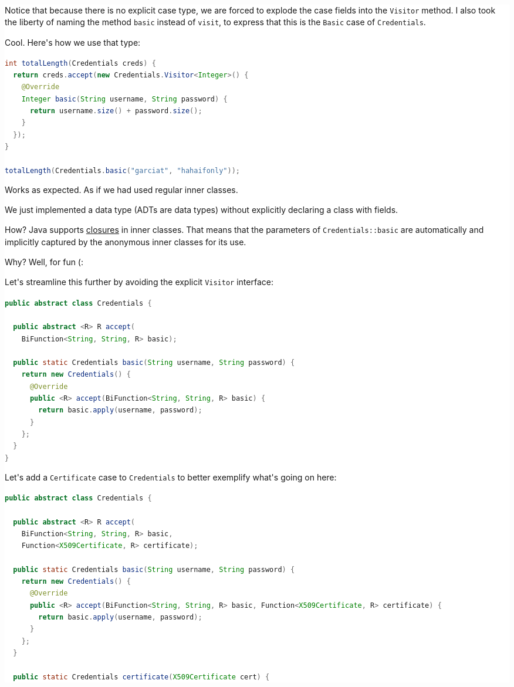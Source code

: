 Notice that because there is no explicit case type, we are forced to explode the case fields into the `Visitor` method. I also took the liberty of naming the method `basic` instead of `visit`, to express that this is the `Basic` case of `Credentials`.

Cool. Here's how we use that type:

```java
int totalLength(Credentials creds) {
  return creds.accept(new Credentials.Visitor<Integer>() {
    @Override
    Integer basic(String username, String password) {
      return username.size() + password.size();
    }
  });
}

totalLength(Credentials.basic("garciat", "hahaifonly"));
```

Works as expected. As if we had used regular inner classes.

We just implemented a data type (ADTs are data types) without explicitly declaring a class with fields.

How? Java supports [closures](https://en.wikipedia.org/wiki/Closure_(computer_programming)) in inner classes. That means that the parameters of `Credentials::basic` are automatically and implicitly captured by the anonymous inner classes for its use.

Why? Well, for fun (:

Let's streamline this further by avoiding the explicit `Visitor` interface:

```java
public abstract class Credentials {

  public abstract <R> R accept(
    BiFunction<String, String, R> basic);

  public static Credentials basic(String username, String password) {
    return new Credentials() {
      @Override
      public <R> accept(BiFunction<String, String, R> basic) {
        return basic.apply(username, password);
      }
    };
  }
}
```

Let's add a `Certificate` case to `Credentials` to better exemplify what's going on here:

```java
public abstract class Credentials {

  public abstract <R> R accept(
    BiFunction<String, String, R> basic,
    Function<X509Certificate, R> certificate);

  public static Credentials basic(String username, String password) {
    return new Credentials() {
      @Override
      public <R> accept(BiFunction<String, String, R> basic, Function<X509Certificate, R> certificate) {
        return basic.apply(username, password);
      }
    };
  }

  public static Credentials certificate(X509Certificate cert) {
```